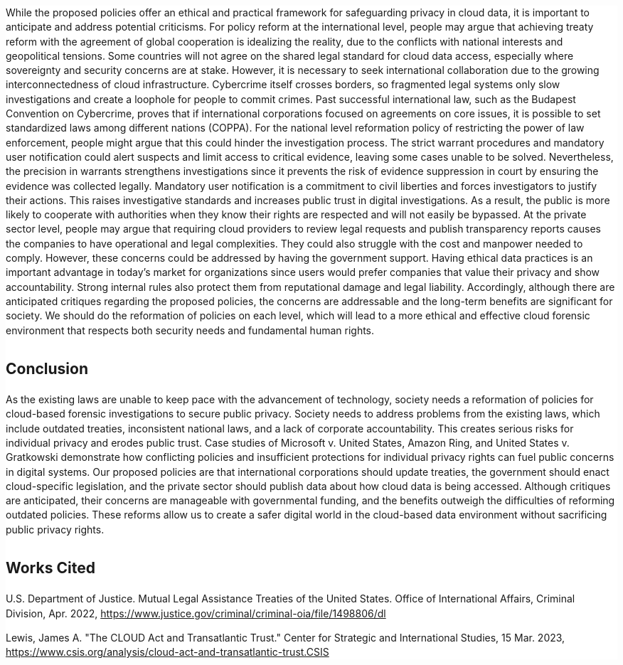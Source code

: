 While the proposed policies offer an ethical and practical framework for safeguarding privacy in cloud data, it is important to anticipate and address potential criticisms. For policy reform at the international level, people may argue that achieving treaty reform with the agreement of global cooperation is idealizing the reality, due to the conflicts with national interests and geopolitical tensions. Some countries will not agree on the shared legal standard for cloud data access, especially where sovereignty and security concerns are at stake. However, it is necessary to seek international collaboration due to the growing interconnectedness of cloud infrastructure. Cybercrime itself crosses borders, so fragmented legal systems only slow investigations and create a loophole for people to commit crimes. Past successful international law, such as the Budapest Convention on Cybercrime, proves that if international corporations focused on agreements on core issues, it is possible to set standardized laws among different nations (COPPA). For the national level reformation policy of restricting the power of law enforcement, people might argue that this could hinder the investigation process. The strict warrant procedures and mandatory user notification could alert suspects and limit access to critical evidence, leaving some cases unable to be solved. Nevertheless, the precision in warrants strengthens investigations since it prevents the risk of evidence suppression in court by ensuring the evidence was collected legally. Mandatory user notification is a commitment to civil liberties and forces investigators to justify their actions. This raises investigative standards and increases public trust in digital investigations. As a result, the public is more likely to cooperate with authorities when they know their rights are respected and will not easily be bypassed. At the private sector level, people may argue that requiring cloud providers to review legal requests and publish transparency reports causes the companies to have operational and legal complexities. They could also struggle with the cost and manpower needed to comply. However, these concerns could be addressed by having the government support. Having ethical data practices is an important advantage in today’s market for organizations since users would prefer companies that value their privacy and show accountability. Strong internal rules also protect them from reputational damage and legal liability. Accordingly, although there are anticipated critiques regarding the proposed policies, the concerns are addressable and the long-term benefits are significant for society. We should do the reformation of policies on each level, which will lead to a more ethical and effective cloud forensic environment that respects both security needs and fundamental human rights. 

## Conclusion
As the existing laws are unable to keep pace with the advancement of technology, society needs a reformation of policies for cloud-based forensic investigations to secure public privacy. Society needs to address problems from the existing laws, which include outdated treaties, inconsistent national laws, and a lack of corporate accountability. This creates serious risks for individual privacy and erodes public trust. Case studies of Microsoft v. United States, Amazon Ring, and United States v. Gratkowski demonstrate how conflicting policies and insufficient protections for individual privacy rights can fuel public concerns in digital systems. Our proposed policies are that international corporations should update treaties, the government should enact cloud-specific legislation, and the private sector should publish data about how cloud data is being accessed. Although critiques are anticipated, their concerns are manageable with governmental funding, and the benefits outweigh the difficulties of reforming outdated policies. These reforms allow us to create a safer digital world in the cloud-based data environment without sacrificing public privacy rights. 

## Works Cited
U.S. Department of Justice. Mutual Legal Assistance Treaties of the United States. Office of
 International Affairs, Criminal Division, Apr. 2022, 
https://www.justice.gov/criminal/criminal-oia/file/1498806/dl

Lewis, James A. "The CLOUD Act and Transatlantic Trust." Center for Strategic and 
International Studies, 15 Mar. 2023, https://www.csis.org/analysis/cloud-act-and-transatlantic-trust.​CSIS
